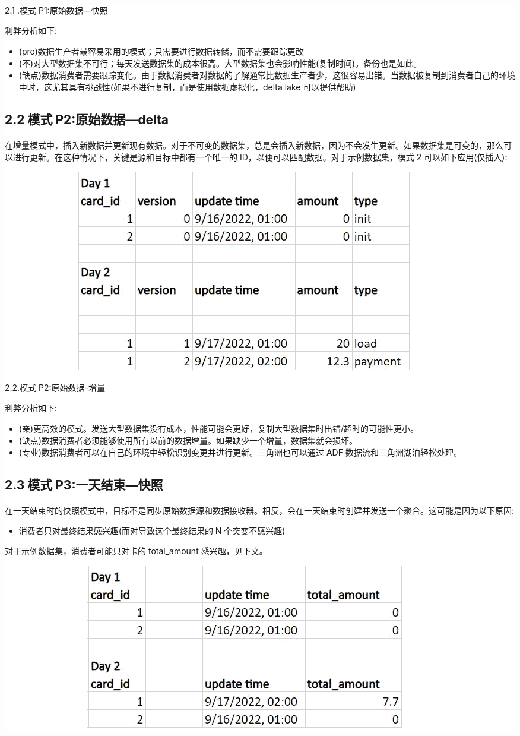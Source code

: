 2.1 .模式 P1:原始数据—快照

利弊分析如下:

*   (pro)数据生产者最容易采用的模式；只需要进行数据转储，而不需要跟踪更改
*   (不)对大型数据集不可行；每天发送数据集的成本很高。大型数据集也会影响性能(复制时间)。备份也是如此。
*   (缺点)数据消费者需要跟踪变化。由于数据消费者对数据的了解通常比数据生产者少，这很容易出错。当数据被复制到消费者自己的环境中时，这尤其具有挑战性(如果不进行复制，而是使用数据虚拟化，delta lake 可以提供帮助)

## 2.2 模式 P2:原始数据—delta

在增量模式中，插入新数据并更新现有数据。对于不可变的数据集，总是会插入新数据，因为不会发生更新。如果数据集是可变的，那么可以进行更新。在这种情况下，关键是源和目标中都有一个唯一的 ID，以便可以匹配数据。对于示例数据集，模式 2 可以如下应用(仅插入):

![](img/5642375dbbe9efdfa8d7ac7f1a8d0e15.png)

2.2.模式 P2:原始数据-增量

利弊分析如下:

*   (亲)更高效的模式。发送大型数据集没有成本，性能可能会更好，复制大型数据集时出错/超时的可能性更小。
*   (缺点)数据消费者必须能够使用所有以前的数据增量。如果缺少一个增量，数据集就会损坏。
*   (专业)数据消费者可以在自己的环境中轻松识别变更并进行更新。三角洲也可以通过 ADF 数据流和三角洲湖泊轻松处理。

## 2.3 模式 P3:一天结束—快照

在一天结束时的快照模式中，目标不是同步原始数据源和数据接收器。相反，会在一天结束时创建并发送一个聚合。这可能是因为以下原因:

*   消费者只对最终结果感兴趣(而对导致这个最终结果的 N 个突变不感兴趣)

对于示例数据集，消费者可能只对卡的 total_amount 感兴趣，见下文。

![](img/1a9163cf008feb918f743591d5ab5c57.png)
